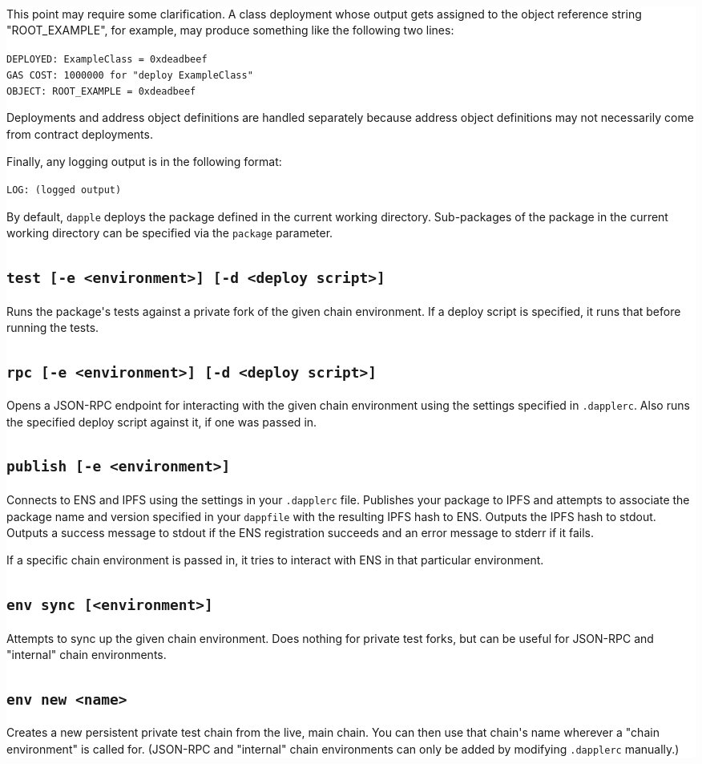 This point may require some clarification. A class deployment whose output gets
assigned to the object reference string "ROOT_EXAMPLE", for example, may
produce something like the following two lines:

```
DEPLOYED: ExampleClass = 0xdeadbeef
GAS COST: 1000000 for "deploy ExampleClass"
OBJECT: ROOT_EXAMPLE = 0xdeadbeef
```

Deployments and address object definitions are handled separately because
address object definitions may not necessarily come from contract deployments.

Finally, any logging output is in the following format:

`LOG: (logged output)`

By default, `dapple` deploys the package defined in the current working
directory. Sub-packages of the package in the current working directory can be
specified via the `package` parameter.

## `test [-e <environment>] [-d <deploy script>]`

Runs the package's tests against a private fork of the given chain environment.
If a deploy script is specified, it runs that before running the tests.

## `rpc [-e <environment>] [-d <deploy script>]`

Opens a JSON-RPC endpoint for interacting with the given chain environment using
the settings specified in `.dapplerc`. Also runs the specified deploy script
against it, if one was passed in.

## `publish [-e <environment>]`

Connects to ENS and IPFS using the settings in your `.dapplerc` file. Publishes
your package to IPFS and attempts to associate the package name and version
specified in your `dappfile` with the resulting IPFS hash to ENS. Outputs the
IPFS hash to stdout. Outputs a success message to stdout if the ENS registration
succeeds and an error message to stderr if it fails.

If a specific chain environment is passed in, it tries to interact with ENS in
that particular environment.

## `env sync [<environment>]`

Attempts to sync up the given chain environment. Does nothing for private test
forks, but can be useful for JSON-RPC and "internal" chain environments.

## `env new <name>`

Creates a new persistent private test chain from the live, main chain. You can
then use that chain's name wherever a "chain environment" is called for.
(JSON-RPC and "internal" chain environments can only be added by modifying
`.dapplerc` manually.)
